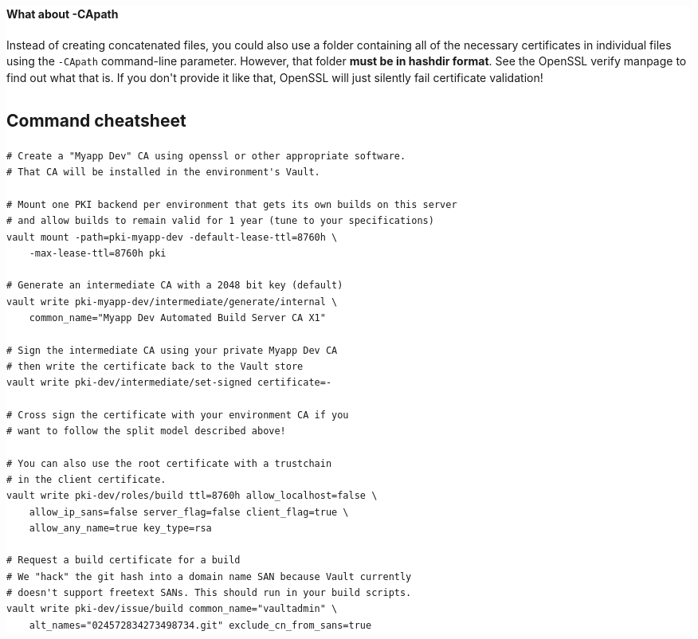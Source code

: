 #### What about -CApath
Instead of creating concatenated files, you could also use a folder containing
all of the necessary certificates in individual files using the `-CApath`
command-line parameter. However, that folder **must be in hashdir format**.
See the OpenSSL verify manpage to find out what that is. If you don't provide
it like that, OpenSSL will just silently fail certificate validation!


Command cheatsheet
------------------
```
# Create a "Myapp Dev" CA using openssl or other appropriate software.
# That CA will be installed in the environment's Vault.

# Mount one PKI backend per environment that gets its own builds on this server
# and allow builds to remain valid for 1 year (tune to your specifications)
vault mount -path=pki-myapp-dev -default-lease-ttl=8760h \
    -max-lease-ttl=8760h pki

# Generate an intermediate CA with a 2048 bit key (default)
vault write pki-myapp-dev/intermediate/generate/internal \
    common_name="Myapp Dev Automated Build Server CA X1"

# Sign the intermediate CA using your private Myapp Dev CA
# then write the certificate back to the Vault store
vault write pki-dev/intermediate/set-signed certificate=-

# Cross sign the certificate with your environment CA if you
# want to follow the split model described above!

# You can also use the root certificate with a trustchain
# in the client certificate.
vault write pki-dev/roles/build ttl=8760h allow_localhost=false \
    allow_ip_sans=false server_flag=false client_flag=true \
    allow_any_name=true key_type=rsa

# Request a build certificate for a build
# We "hack" the git hash into a domain name SAN because Vault currently
# doesn't support freetext SANs. This should run in your build scripts.
vault write pki-dev/issue/build common_name="vaultadmin" \
    alt_names="024572834273498734.git" exclude_cn_from_sans=true
```
